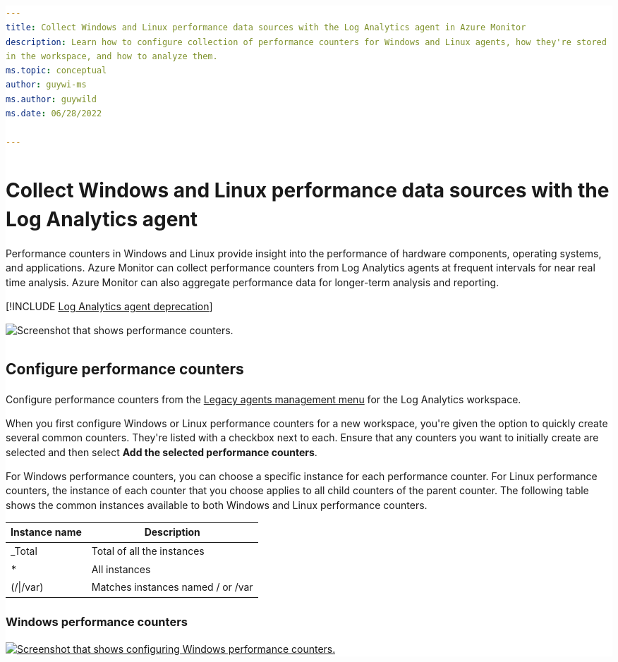 ```yaml
---
title: Collect Windows and Linux performance data sources with the Log Analytics agent in Azure Monitor
description: Learn how to configure collection of performance counters for Windows and Linux agents, how they're stored in the workspace, and how to analyze them.
ms.topic: conceptual
author: guywi-ms
ms.author: guywild
ms.date: 06/28/2022

---
```


# Collect Windows and Linux performance data sources with the Log Analytics agent
Performance counters in Windows and Linux provide insight into the performance of hardware components, operating systems, and applications. Azure Monitor can collect performance counters from Log Analytics agents at frequent intervals for near real time analysis. Azure Monitor can also aggregate performance data for longer-term analysis and reporting.

[!INCLUDE [Log Analytics agent deprecation](../../../includes/log-analytics-agent-deprecation.md)]

![Screenshot that shows performance counters.](media/data-sources-performance-counters/overview.png)

## Configure performance counters
Configure performance counters from the [Legacy agents management menu](../agents/agent-data-sources.md#configure-data-sources) for the Log Analytics workspace.

When you first configure Windows or Linux performance counters for a new workspace, you're given the option to quickly create several common counters. They're listed with a checkbox next to each. Ensure that any counters you want to initially create are selected and then select **Add the selected performance counters**.

For Windows performance counters, you can choose a specific instance for each performance counter. For Linux performance counters, the instance of each counter that you choose applies to all child counters of the parent counter. The following table shows the common instances available to both Windows and Linux performance counters.

| Instance name | Description |
| --- | --- |
| \_Total |Total of all the instances |
| \* |All instances |
| (/&#124;/var) |Matches instances named / or /var |

### Windows performance counters

[![Screenshot that shows configuring Windows performance counters.](media/data-sources-performance-counters/configure-windows.png)](media/data-sources-performance-counters/configure-windows.png#lightbox)
